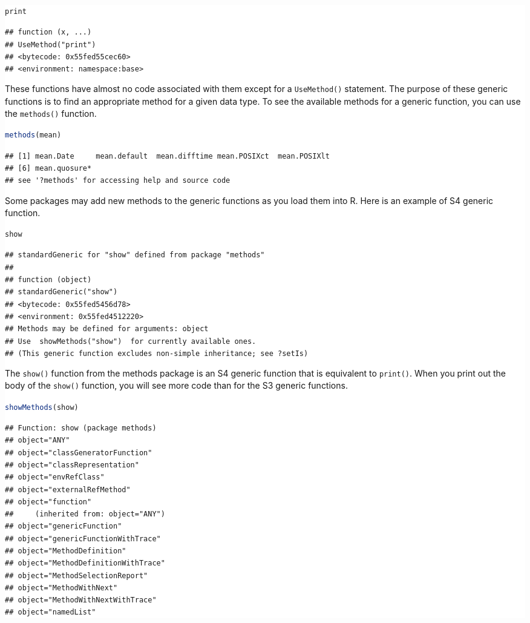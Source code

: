 
```r
print
```

```
## function (x, ...) 
## UseMethod("print")
## <bytecode: 0x55fed55cec60>
## <environment: namespace:base>
```

These functions have almost no code associated with them except for a `UseMethod()` statement. The purpose of these generic functions is to find an appropriate method for a given data type. To see the available methods for a generic function, you can use the `methods()` function. 


```r
methods(mean)
```

```
## [1] mean.Date     mean.default  mean.difftime mean.POSIXct  mean.POSIXlt 
## [6] mean.quosure*
## see '?methods' for accessing help and source code
```

Some packages may add new methods to the generic functions as you load them into R. Here is an example of S4 generic function.


```r
show
```

```
## standardGeneric for "show" defined from package "methods"
## 
## function (object) 
## standardGeneric("show")
## <bytecode: 0x55fed5456d78>
## <environment: 0x55fed4512220>
## Methods may be defined for arguments: object
## Use  showMethods("show")  for currently available ones.
## (This generic function excludes non-simple inheritance; see ?setIs)
```

 The `show()` function from the methods package is an S4 generic function that is equivalent to `print()`. When you print out the body of the `show()` function, you will see more code than for the S3 generic functions. 
 
 
 ```r
 showMethods(show)
 ```
 
 ```
 ## Function: show (package methods)
 ## object="ANY"
 ## object="classGeneratorFunction"
 ## object="classRepresentation"
 ## object="envRefClass"
 ## object="externalRefMethod"
 ## object="function"
 ##     (inherited from: object="ANY")
 ## object="genericFunction"
 ## object="genericFunctionWithTrace"
 ## object="MethodDefinition"
 ## object="MethodDefinitionWithTrace"
 ## object="MethodSelectionReport"
 ## object="MethodWithNext"
 ## object="MethodWithNextWithTrace"
 ## object="namedList"
 ```